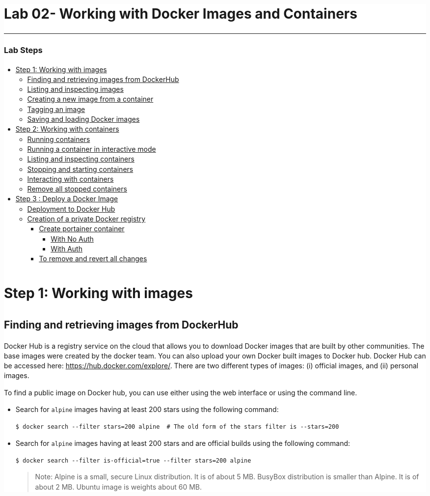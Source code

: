 # Lab 02- Working with Docker Images and Containers
---


### Lab Steps
- [Step 1: Working with images](#step-1-working-with-images)
  - [Finding and retrieving images from DockerHub](#finding-and-retrieving-images-from-dockerhub)
  - [Listing and inspecting images](#listing-and-inspecting-images)
  - [Creating a new image from a container](#creating-a-new-image-from-a-container)
  - [Tagging an image](#tagging-an-image)
  - [Saving and loading Docker images](#saving-and-loading-docker-images)
- [Step 2: Working with containers](#step-2-working-with-containers)
  - [Running containers](#running-containers)
  - [Running a container in interactive mode](#running-a-container-in-interactive-mode)
  - [Listing and inspecting containers](#listing-and-inspecting-containers)
  - [Stopping and starting containers](#stopping-and-starting-containers)
  - [Interacting with containers](#interacting-with-containers)
  - [Remove all stopped containers](#remove-all-stopped-containers)
- [Step 3 : Deploy a Docker Image](#step-3--deploy-a-docker-image)
  - [Deployment to Docker Hub](#deployment-to-docker-hub)
  - [Creation of a private Docker registry](#creation-of-a-private-docker-registry)
      - [Create portainer container](#create-portainer-container)
        - [With No Auth](#with-no-auth)
        - [With Auth](#with-auth)
    - [To remove and revert all changes](#to-remove-and-revert-all-changes)



# Step 1: Working with images
 
## Finding and retrieving images from DockerHub
Docker Hub is a registry service on the cloud that allows you to download Docker images that are built by other communities. The base images were created by the docker team. You can also upload your own Docker built images to Docker hub.  Docker Hub can be accessed here: https://hub.docker.com/explore/. There are two different types of images: (i) official images, and (ii) personal images.

To find a public image on Docker hub, you can use either using the web interface or using the command line.
- Search for `alpine` images having at least 200 stars using the following command:
    ```shell
    $ docker search --filter stars=200 alpine  # The old form of the stars filter is --stars=200
    ```
- Search for `alpine` images having at least 200 stars and are official builds using the following command:
    ```shell
    $ docker search --filter is-official=true --filter stars=200 alpine
    ```
     > Note: Alpine is a small, secure Linux distribution. It is of about 5 MB. BusyBox distribution is smaller than Alpine. It is of about 2 MB. Ubuntu image is weights about 60 MB.
